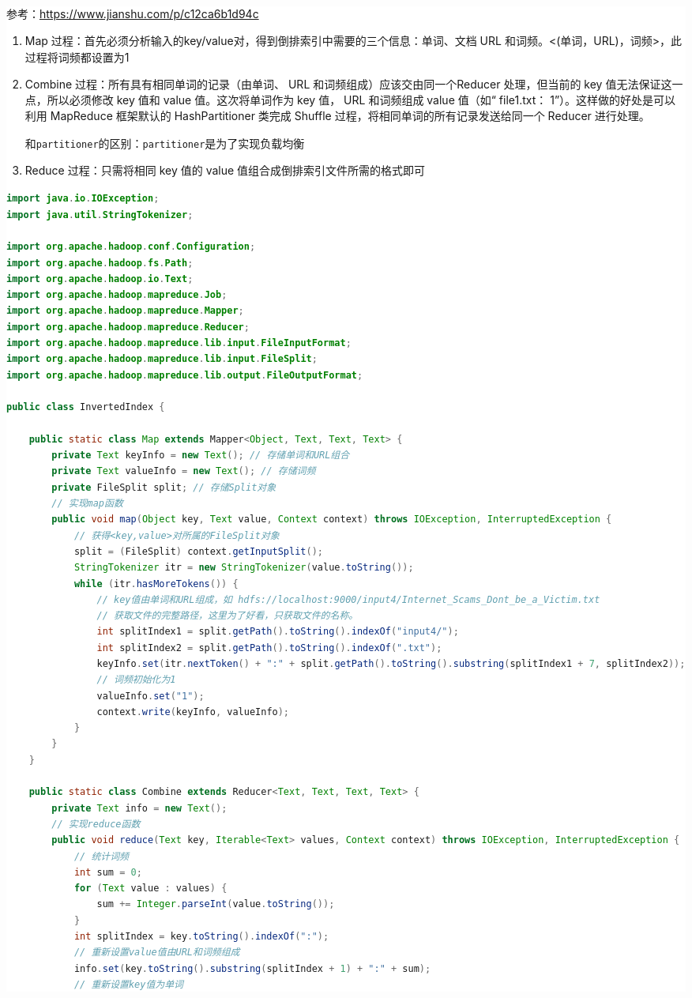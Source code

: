 参考：https://www.jianshu.com/p/c12ca6b1d94c

1. Map 过程：首先必须分析输入的key/value对，得到倒排索引中需要的三个信息：单词、文档 URL 和词频。<(单词，URL)，词频>，此过程将词频都设置为1

2. Combine 过程：所有具有相同单词的记录（由单词、 URL 和词频组成）应该交由同一个Reducer 处理，但当前的 key 值无法保证这一点，所以必须修改 key 值和 value 值。这次将单词作为 key 值， URL 和词频组成 value 值（如“ file1.txt： 1”）。这样做的好处是可以利用 MapReduce 框架默认的 HashPartitioner 类完成 Shuffle 过程，将相同单词的所有记录发送给同一个 Reducer 进行处理。

   和`partitioner`的区别：`partitioner`是为了实现负载均衡

3. Reduce 过程：只需将相同 key 值的 value 值组合成倒排索引文件所需的格式即可

```java
import java.io.IOException;
import java.util.StringTokenizer;

import org.apache.hadoop.conf.Configuration;
import org.apache.hadoop.fs.Path;
import org.apache.hadoop.io.Text;
import org.apache.hadoop.mapreduce.Job;
import org.apache.hadoop.mapreduce.Mapper;
import org.apache.hadoop.mapreduce.Reducer;
import org.apache.hadoop.mapreduce.lib.input.FileInputFormat;
import org.apache.hadoop.mapreduce.lib.input.FileSplit;
import org.apache.hadoop.mapreduce.lib.output.FileOutputFormat;

public class InvertedIndex {

    public static class Map extends Mapper<Object, Text, Text, Text> {
        private Text keyInfo = new Text(); // 存储单词和URL组合
        private Text valueInfo = new Text(); // 存储词频
        private FileSplit split; // 存储Split对象
        // 实现map函数
        public void map(Object key, Text value, Context context) throws IOException, InterruptedException {
            // 获得<key,value>对所属的FileSplit对象
            split = (FileSplit) context.getInputSplit();
            StringTokenizer itr = new StringTokenizer(value.toString());
            while (itr.hasMoreTokens()) {
                // key值由单词和URL组成，如 hdfs://localhost:9000/input4/Internet_Scams_Dont_be_a_Victim.txt
                // 获取文件的完整路径，这里为了好看，只获取文件的名称。
                int splitIndex1 = split.getPath().toString().indexOf("input4/");
                int splitIndex2 = split.getPath().toString().indexOf(".txt");
                keyInfo.set(itr.nextToken() + ":" + split.getPath().toString().substring(splitIndex1 + 7, splitIndex2));
                // 词频初始化为1
                valueInfo.set("1");
                context.write(keyInfo, valueInfo);
            }
        }
    }

    public static class Combine extends Reducer<Text, Text, Text, Text> {
        private Text info = new Text();
        // 实现reduce函数
        public void reduce(Text key, Iterable<Text> values, Context context) throws IOException, InterruptedException {
            // 统计词频
            int sum = 0;
            for (Text value : values) {
                sum += Integer.parseInt(value.toString());
            }
            int splitIndex = key.toString().indexOf(":");
            // 重新设置value值由URL和词频组成
            info.set(key.toString().substring(splitIndex + 1) + ":" + sum);
            // 重新设置key值为单词
```